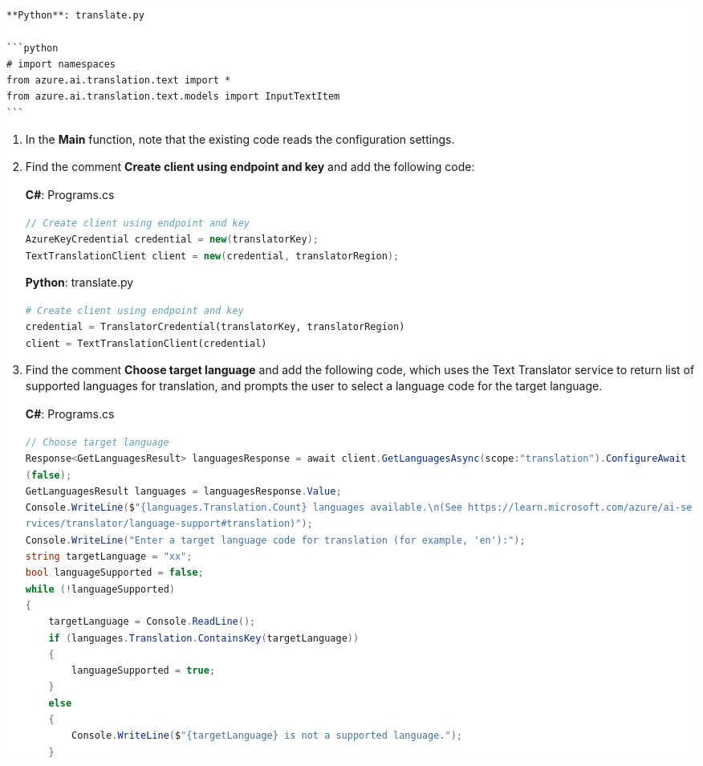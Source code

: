     **Python**: translate.py

    ```python
    # import namespaces
    from azure.ai.translation.text import *
    from azure.ai.translation.text.models import InputTextItem
    ```

1. In the **Main** function, note that the existing code reads the configuration settings.
1. Find the comment **Create client using endpoint and key** and add the following code:

    **C#**: Programs.cs

    ```csharp
    // Create client using endpoint and key
    AzureKeyCredential credential = new(translatorKey);
    TextTranslationClient client = new(credential, translatorRegion);
    ```

    **Python**: translate.py

    ```python
    # Create client using endpoint and key
    credential = TranslatorCredential(translatorKey, translatorRegion)
    client = TextTranslationClient(credential)
    ```

1. Find the comment **Choose target language** and add the following code, which uses the Text Translator service to return  list of supported languages for translation, and prompts the user to select a language code for the target language.

    **C#**: Programs.cs

    ```csharp
    // Choose target language
    Response<GetLanguagesResult> languagesResponse = await client.GetLanguagesAsync(scope:"translation").ConfigureAwait(false);
    GetLanguagesResult languages = languagesResponse.Value;
    Console.WriteLine($"{languages.Translation.Count} languages available.\n(See https://learn.microsoft.com/azure/ai-services/translator/language-support#translation)");
    Console.WriteLine("Enter a target language code for translation (for example, 'en'):");
    string targetLanguage = "xx";
    bool languageSupported = false;
    while (!languageSupported)
    {
        targetLanguage = Console.ReadLine();
        if (languages.Translation.ContainsKey(targetLanguage))
        {
            languageSupported = true;
        }
        else
        {
            Console.WriteLine($"{targetLanguage} is not a supported language.");
        }
